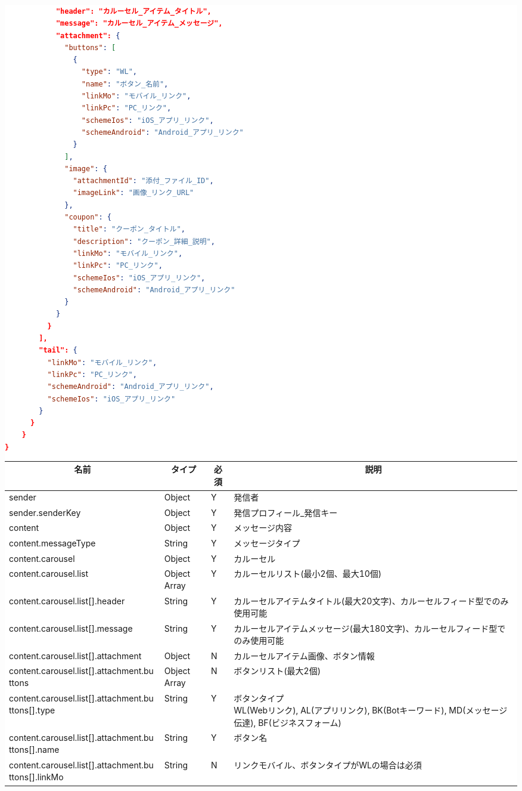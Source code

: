 ```json
            "header": "カルーセル_アイテム_タイトル",
            "message": "カルーセル_アイテム_メッセージ",
            "attachment": {
              "buttons": [
                {
                  "type": "WL",
                  "name": "ボタン_名前",
                  "linkMo": "モバイル_リンク",
                  "linkPc": "PC_リンク",
                  "schemeIos": "iOS_アプリ_リンク",
                  "schemeAndroid": "Android_アプリ_リンク"
                }
              ],
              "image": {
                "attachmentId": "添付_ファイル_ID",
                "imageLink": "画像_リンク_URL"
              },
              "coupon": {
                "title": "クーポン_タイトル",
                "description": "クーポン_詳細_説明",
                "linkMo": "モバイル_リンク",
                "linkPc": "PC_リンク",
                "schemeIos": "iOS_アプリ_リンク",
                "schemeAndroid": "Android_アプリ_リンク"
              }
            }
          }
        ],
        "tail": {
          "linkMo": "モバイル_リンク",
          "linkPc": "PC_リンク",
          "schemeAndroid": "Android_アプリ_リンク",
          "schemeIos": "iOS_アプリ_リンク"
        }
      }
    }
}
```

| 名前                                                       | タイプ          | 必須 | 説明                                                                                                                                                     |
|------------------------------------------------------------|---------------|----|----------------------------------------------------------------------------------------------------------------------------------------------------------|
| sender                                                     | Object        | Y  | 発信者                                                                                                                                                    |
| sender.senderKey                                           | Object        | Y  | 発信プロフィール_発信キー                                                                                                                                               |
| content                                                    | Object        | Y  | メッセージ内容                                                                                                                                                 |
| content.messageType                                        | String        | Y  | メッセージタイプ                                                                                                                                                 |
| content.carousel                                           | Object        | Y  | カルーセル                                                                                                                                                    |
| content.carousel.list                                      | Object Array | Y  | カルーセルリスト(最小2個、最大10個)                                                                                                                                   |
| content.carousel.list[].header                             | String        | Y  | カルーセルアイテムタイトル(最大20文字)、カルーセルフィード型でのみ使用可能                                                                                                                   |
| content.carousel.list[].message                            | String        | Y  | カルーセルアイテムメッセージ(最大180文字)、カルーセルフィード型でのみ使用可能                                                                                                                 |
| content.carousel.list[].attachment                         | Object        | N  | カルーセルアイテム画像、ボタン情報                                                                                                                                     |
| content.carousel.list[].attachment.buttons                 | Object Array | N  | ボタンリスト(最大2個)                                                                                                                                           |
| content.carousel.list[].attachment.buttons[].type          | String        | Y  | ボタンタイプ<br>WL(Webリンク), AL(アプリリンク), BK(Botキーワード), MD(メッセージ伝達), BF(ビジネスフォーム)                                                                                            |
| content.carousel.list[].attachment.buttons[].name          | String        | Y  | ボタン名                                                                                                                                                  |
| content.carousel.list[].attachment.buttons[].linkMo        | String        | N  | リンクモバイル、ボタンタイプがWLの場合は必須                                                                                                                                 |